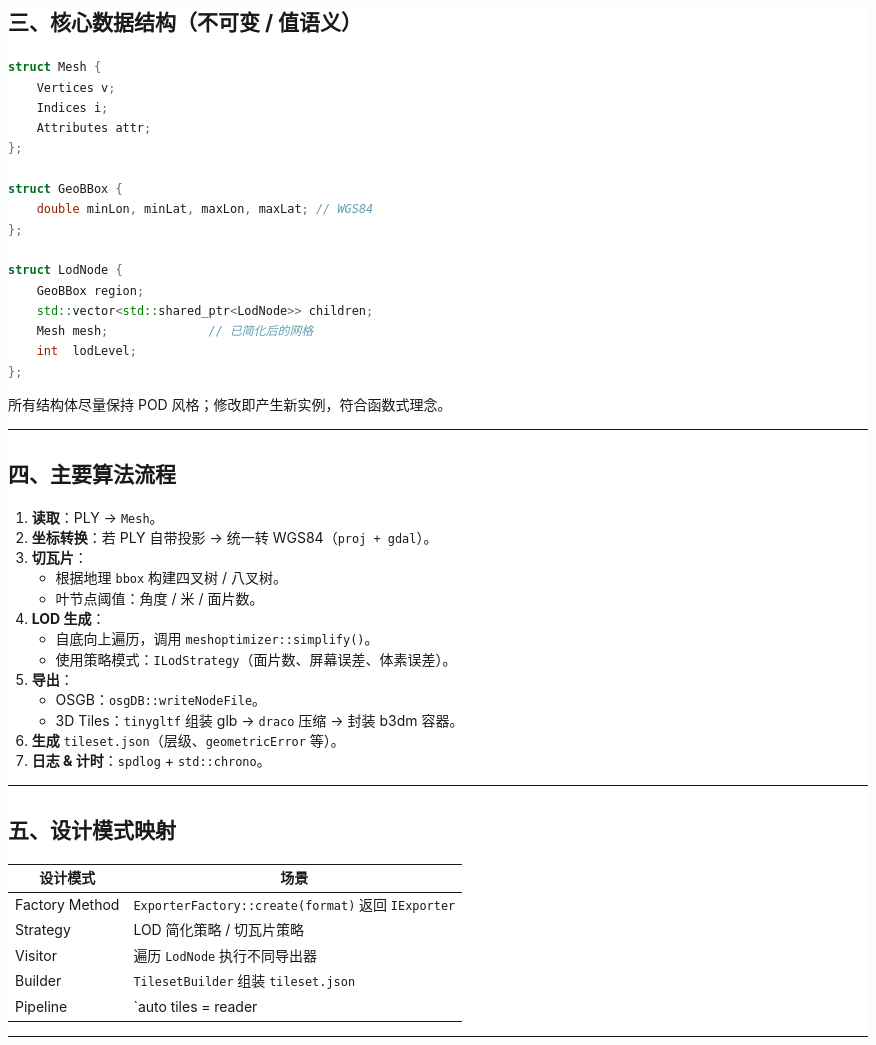 
## 三、核心数据结构（不可变 / 值语义）
```cpp
struct Mesh {
    Vertices v;
    Indices i;
    Attributes attr;
};

struct GeoBBox {
    double minLon, minLat, maxLon, maxLat; // WGS84
};

struct LodNode {
    GeoBBox region;
    std::vector<std::shared_ptr<LodNode>> children;
    Mesh mesh;              // 已简化后的网格
    int  lodLevel;
};
```
所有结构体尽量保持 POD 风格；修改即产生新实例，符合函数式理念。

---

## 四、主要算法流程
1. **读取**：PLY → `Mesh`。
2. **坐标转换**：若 PLY 自带投影 → 统一转 WGS84（`proj + gdal`）。
3. **切瓦片**：
   - 根据地理 `bbox` 构建四叉树 / 八叉树。
   - 叶节点阈值：角度 / 米 / 面片数。
4. **LOD 生成**：
   - 自底向上遍历，调用 `meshoptimizer::simplify()`。
   - 使用策略模式：`ILodStrategy`（面片数、屏幕误差、体素误差）。
5. **导出**：
   - OSGB：`osgDB::writeNodeFile`。
   - 3D Tiles：`tinygltf` 组装 glb → `draco` 压缩 → 封装 b3dm 容器。
6. **生成** `tileset.json`（层级、`geometricError` 等）。
7. **日志 & 计时**：`spdlog` + `std::chrono`。

---

## 五、设计模式映射
| 设计模式 | 场景 |
| -------- | ---- |
| Factory Method | `ExporterFactory::create(format)` 返回 `IExporter` |
| Strategy | LOD 简化策略 / 切瓦片策略 |
| Visitor  | 遍历 `LodNode` 执行不同导出器 |
| Builder  | `TilesetBuilder` 组装 `tileset.json` |
| Pipeline | `auto tiles = reader | transform | split | simplify | export;` 使用 ranges 管道表达 |

---